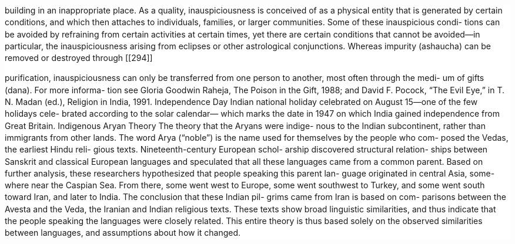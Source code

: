 building in an inappropriate place. As a
quality, inauspiciousness is conceived of
as a physical entity that is generated
by certain conditions, and which then
attaches to individuals, families, or
larger communities.
Some of these inauspicious condi-
tions can be avoided by refraining
from certain activities at certain times,
yet there are certain conditions that
cannot be avoided—in particular, the
inauspiciousness arising from eclipses
or other astrological conjunctions.
Whereas impurity (ashaucha) can
be removed or destroyed through
[[294]]

purification, inauspiciousness can only
be transferred from one person to
another, most often through the medi-
um of gifts (dana). For more informa-
tion see Gloria Goodwin Raheja, The
Poison in the Gift, 1988; and David F.
Pocock, “The Evil Eye,” in T. N. Madan
(ed.), Religion in India, 1991.
Independence Day
Indian national holiday celebrated on
August 15—one of the few holidays cele-
brated according to the solar calendar—
which marks the date in 1947 on
which India gained independence from
Great Britain.
Indigenous Aryan Theory
The theory that the Aryans were indige-
nous to the Indian subcontinent, rather
than immigrants from other lands. The
word Arya (“noble”) is the name used for
themselves by the people who com-
posed the Vedas, the earliest Hindu reli-
gious texts.
Nineteenth-century European schol-
arship discovered structural relation-
ships between Sanskrit and classical
European languages and speculated
that all these languages came from a
common parent. Based on further
analysis, these researchers hypothesized
that people speaking this parent lan-
guage originated in central Asia, some-
where near the Caspian Sea. From there,
some went west to Europe, some went
southwest to Turkey, and some went
south toward Iran, and later to India.
The conclusion that these Indian pil-
grims came from Iran is based on com-
parisons between the Avesta and the
Veda, the Iranian and Indian religious
texts. These texts show broad linguistic
similarities, and thus indicate that the
people speaking the languages were
closely related. This entire theory is thus
based solely on the observed similarities
between languages, and assumptions
about how it changed.